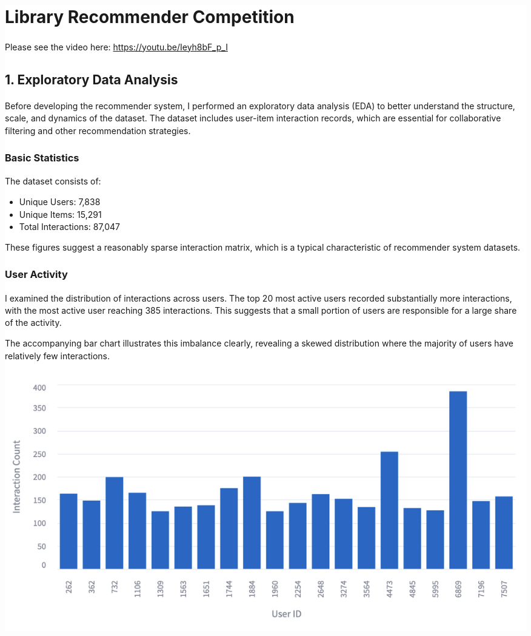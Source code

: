# Library Recommender Competition

Please see the video here: https://youtu.be/Ieyh8bF_p_I

## 1. Exploratory Data Analysis

Before developing the recommender system, I performed an exploratory data analysis (EDA) to better understand the structure, scale, and dynamics of the dataset. The dataset includes user-item interaction records, which are essential for collaborative filtering and other recommendation strategies.

### Basic Statistics

The dataset consists of:

- Unique Users: 7,838
- Unique Items: 15,291
- Total Interactions: 87,047

These figures suggest a reasonably sparse interaction matrix, which is a typical characteristic of recommender system datasets.

### User Activity

I examined the distribution of interactions across users. The top 20 most active users recorded substantially more interactions, with the most active user reaching 385 interactions. This suggests that a small portion of users are responsible for a large share of the activity.

The accompanying bar chart illustrates this imbalance clearly, revealing a skewed distribution where the majority of users have relatively few interactions.

![](https://github.com/youli99/recommender-system/blob/f48aae43d270c2274aca1ab83fe07d5f8fa1a571/img/p01.png)
